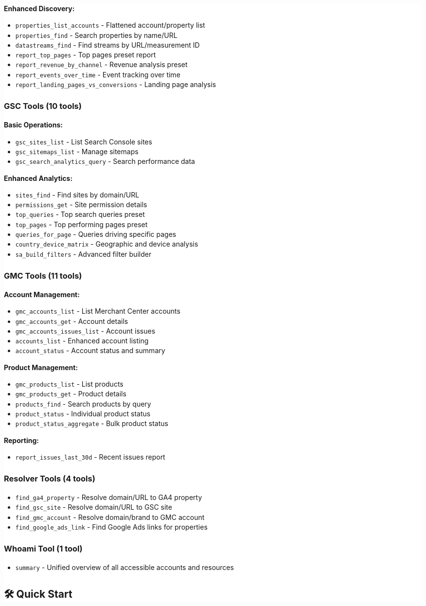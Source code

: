 **Enhanced Discovery:**
- `properties_list_accounts` - Flattened account/property list
- `properties_find` - Search properties by name/URL
- `datastreams_find` - Find streams by URL/measurement ID
- `report_top_pages` - Top pages preset report
- `report_revenue_by_channel` - Revenue analysis preset
- `report_events_over_time` - Event tracking over time
- `report_landing_pages_vs_conversions` - Landing page analysis

### GSC Tools (10 tools)
**Basic Operations:**
- `gsc_sites_list` - List Search Console sites
- `gsc_sitemaps_list` - Manage sitemaps
- `gsc_search_analytics_query` - Search performance data

**Enhanced Analytics:**
- `sites_find` - Find sites by domain/URL
- `permissions_get` - Site permission details
- `top_queries` - Top search queries preset
- `top_pages` - Top performing pages preset
- `queries_for_page` - Queries driving specific pages
- `country_device_matrix` - Geographic and device analysis
- `sa_build_filters` - Advanced filter builder

### GMC Tools (11 tools)
**Account Management:**
- `gmc_accounts_list` - List Merchant Center accounts
- `gmc_accounts_get` - Account details
- `gmc_accounts_issues_list` - Account issues
- `accounts_list` - Enhanced account listing
- `account_status` - Account status and summary

**Product Management:**
- `gmc_products_list` - List products
- `gmc_products_get` - Product details
- `products_find` - Search products by query
- `product_status` - Individual product status
- `product_status_aggregate` - Bulk product status

**Reporting:**
- `report_issues_last_30d` - Recent issues report

### Resolver Tools (4 tools)
- `find_ga4_property` - Resolve domain/URL to GA4 property
- `find_gsc_site` - Resolve domain/URL to GSC site
- `find_gmc_account` - Resolve domain/brand to GMC account
- `find_google_ads_link` - Find Google Ads links for properties

### Whoami Tool (1 tool)
- `summary` - Unified overview of all accessible accounts and resources

## 🛠️ Quick Start
